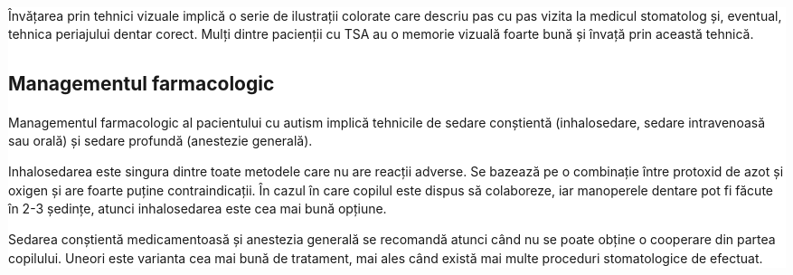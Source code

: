 Învățarea prin tehnici vizuale implică o serie de ilustrații colorate care descriu pas cu pas vizita la medicul stomatolog și, eventual, tehnica periajului dentar corect. Mulți dintre pacienții cu TSA au o memorie vizuală foarte bună și învață prin această tehnică. 

## Managementul farmacologic 

Managementul farmacologic al pacientului cu autism implică tehnicile de sedare conștientă (inhalosedare, sedare intravenoasă sau orală) și sedare profundă (anestezie generală).

Inhalosedarea este singura dintre toate metodele care nu are reacții adverse. Se bazează pe o combinație între protoxid de azot și oxigen și are foarte puține contraindicații. În cazul în care copilul este dispus să colaboreze, iar manoperele dentare pot fi făcute în 2-3 ședințe, atunci inhalosedarea este cea mai bună opțiune. 

Sedarea conștientă medicamentoasă și anestezia generală se recomandă atunci când nu se poate obține o cooperare din partea copilului. Uneori este varianta cea mai bună de tratament, mai ales când există mai multe proceduri stomatologice de efectuat. 
